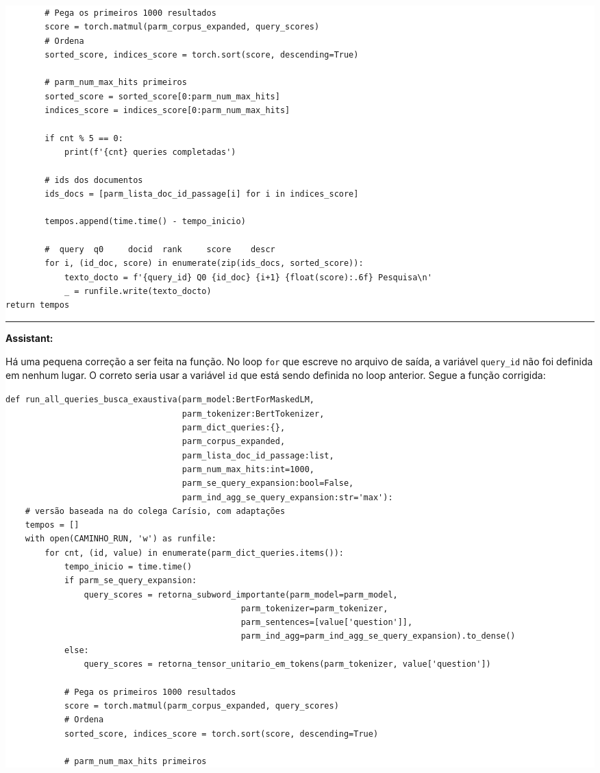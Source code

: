             # Pega os primeiros 1000 resultados
            score = torch.matmul(parm_corpus_expanded, query_scores)
            # Ordena
            sorted_score, indices_score = torch.sort(score, descending=True)

            # parm_num_max_hits primeiros
            sorted_score = sorted_score[0:parm_num_max_hits]
            indices_score = indices_score[0:parm_num_max_hits]

            if cnt % 5 == 0:
                print(f'{cnt} queries completadas')

            # ids dos documentos
            ids_docs = [parm_lista_doc_id_passage[i] for i in indices_score]

            tempos.append(time.time() - tempo_inicio)

            #  query  q0     docid  rank     score    descr    
            for i, (id_doc, score) in enumerate(zip(ids_docs, sorted_score)):
                texto_docto = f'{query_id} Q0 {id_doc} {i+1} {float(score):.6f} Pesquisa\n'
                _ = runfile.write(texto_docto)
    return tempos

***

**Assistant:**

Há uma pequena correção a ser feita na função. No loop `for` que escreve no arquivo de saída, a variável `query_id` não foi definida em nenhum lugar. O correto seria usar a variável `id` que está sendo definida no loop anterior. Segue a função corrigida:

```
def run_all_queries_busca_exaustiva(parm_model:BertForMaskedLM,
                                    parm_tokenizer:BertTokenizer, 
                                    parm_dict_queries:{},
                                    parm_corpus_expanded, 
                                    parm_lista_doc_id_passage:list,
                                    parm_num_max_hits:int=1000,
                                    parm_se_query_expansion:bool=False,
                                    parm_ind_agg_se_query_expansion:str='max'):
    # versão baseada na do colega Carísio, com adaptações
    tempos = []
    with open(CAMINHO_RUN, 'w') as runfile:
        for cnt, (id, value) in enumerate(parm_dict_queries.items()):
            tempo_inicio = time.time()
            if parm_se_query_expansion:
                query_scores = retorna_subword_importante(parm_model=parm_model,
                                                parm_tokenizer=parm_tokenizer,
                                                parm_sentences=[value['question']], 
                                                parm_ind_agg=parm_ind_agg_se_query_expansion).to_dense()
            else:
                query_scores = retorna_tensor_unitario_em_tokens(parm_tokenizer, value['question'])

            # Pega os primeiros 1000 resultados
            score = torch.matmul(parm_corpus_expanded, query_scores)
            # Ordena
            sorted_score, indices_score = torch.sort(score, descending=True)

            # parm_num_max_hits primeiros
```
